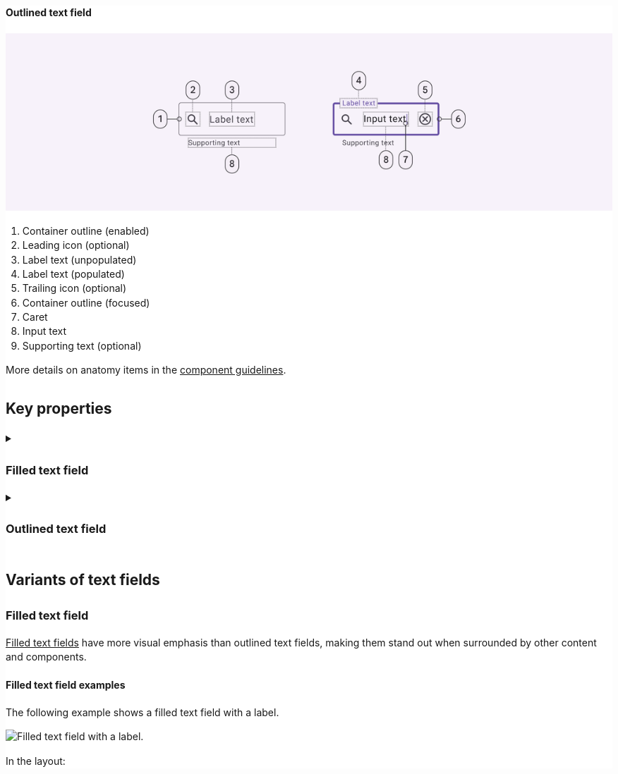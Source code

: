 #### Outlined text field

![Outlined text field anatomy](assets/textfields/textfields_outlined_anatomy.png)

1.  Container outline (enabled)
2.  Leading icon (optional)
3.  Label text (unpopulated)
4.  Label text (populated)
5.  Trailing icon (optional)
6.  Container outline (focused)
7.  Caret
8.  Input text
9.  Supporting text (optional)

More details on anatomy items in the
[component guidelines](https://m3.material.io/components/text-fields/guidelines#6be8deda-2eed-4765-9e32-98c2563d6c1c).

## Key properties

<details><summary><h3>Filled text field</h3></summary></details>

<details><summary><h3>Outlined text field</h3></summary></details>

## Variants of text fields

### Filled text field

[Filled text fields](https://material.io/components/text-fields/#filled-text-field)
have more visual emphasis than outlined text fields, making them stand out when
surrounded by other content and components.

#### Filled text field examples

The following example shows a filled text field with a label.

<img src="assets/textfields/textfields_filled.png" alt="Filled text field with a label." width="700"/>

In the layout:

